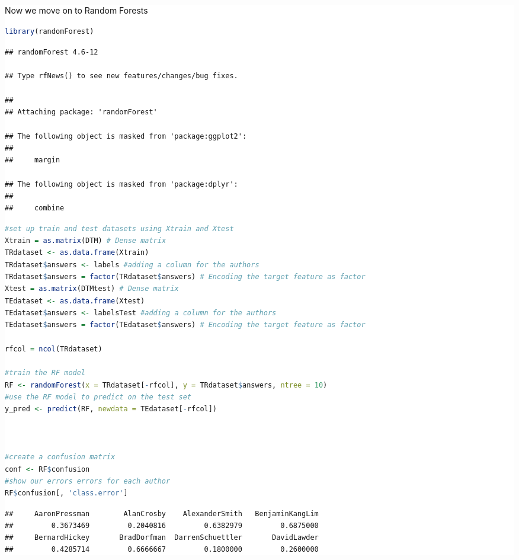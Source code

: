 Now we move on to Random Forests

``` r
library(randomForest)
```

    ## randomForest 4.6-12

    ## Type rfNews() to see new features/changes/bug fixes.

    ## 
    ## Attaching package: 'randomForest'

    ## The following object is masked from 'package:ggplot2':
    ## 
    ##     margin

    ## The following object is masked from 'package:dplyr':
    ## 
    ##     combine

``` r
#set up train and test datasets using Xtrain and Xtest
Xtrain = as.matrix(DTM) # Dense matrix
TRdataset <- as.data.frame(Xtrain)
TRdataset$answers <- labels #adding a column for the authors
TRdataset$answers = factor(TRdataset$answers) # Encoding the target feature as factor
Xtest = as.matrix(DTMtest) # Dense matrix
TEdataset <- as.data.frame(Xtest)
TEdataset$answers <- labelsTest #adding a column for the authors
TEdataset$answers = factor(TEdataset$answers) # Encoding the target feature as factor

rfcol = ncol(TRdataset)

#train the RF model
RF <- randomForest(x = TRdataset[-rfcol], y = TRdataset$answers, ntree = 10)
#use the RF model to predict on the test set
y_pred <- predict(RF, newdata = TEdataset[-rfcol])



#create a confusion matrix
conf <- RF$confusion
#show our errors errors for each author
RF$confusion[, 'class.error']
```

    ##     AaronPressman        AlanCrosby    AlexanderSmith   BenjaminKangLim 
    ##         0.3673469         0.2040816         0.6382979         0.6875000 
    ##     BernardHickey       BradDorfman  DarrenSchuettler       DavidLawder 
    ##         0.4285714         0.6666667         0.1800000         0.2600000 